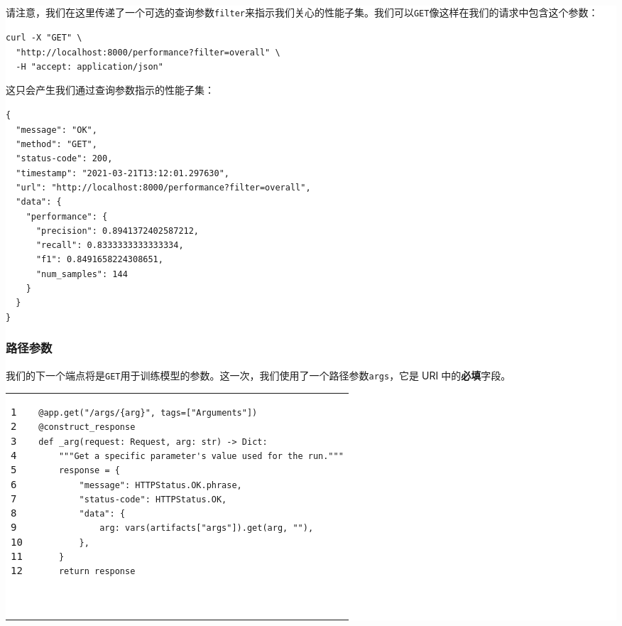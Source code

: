 请注意，我们在这里传递了一个可选的查询参数`filter`来指示我们关心的性能子集。我们可以`GET`像这样在我们的请求中包含这个参数：

```
curl -X "GET" \
  "http://localhost:8000/performance?filter=overall" \
  -H "accept: application/json"

```

这只会产生我们通过查询参数指示的性能子集：

```
{
  "message": "OK",
  "method": "GET",
  "status-code": 200,
  "timestamp": "2021-03-21T13:12:01.297630",
  "url": "http://localhost:8000/performance?filter=overall",
  "data": {
    "performance": {
      "precision": 0.8941372402587212,
      "recall": 0.8333333333333334,
      "f1": 0.8491658224308651,
      "num_samples": 144
    }
  }
}

```

### 路径参数

我们的下一个端点将是`GET`用于训练模型的参数。这一次，我们使用了一个路径参数`args`，它是 URI 中的**必填**字段。

<table><tbody><tr><td><div><pre><span></span><span><span><span>1 </span></span></span>
<span><span><span>2 </span></span></span>
<span><span><span>3 </span></span></span>
<span><span><span>4 </span></span></span>
<span><span><span>5 </span></span></span>
<span><span><span>6 </span></span></span>
<span><span><span>7 </span></span></span>
<span><span><span>8 </span></span></span>
<span><span><span>9 </span></span></span>
<span><span><span>10 </span></span></span>
<span><span><span>11 </span></span></span>
<span><span><span>12</span></span></span></pre></div></td><td><div><pre id="__code_15"><span></span><code><span><span>@app</span><span>.</span><span>get</span><span>(</span><span>"/args/</span><span>{arg}</span><span>"</span><span>,</span> <span>tags</span><span>=</span><span>[</span><span>"Arguments"</span><span>])</span>
</span><span>@construct_response</span>
<span><span>def</span> <span>_arg</span><span>(</span><span>request</span><span>:</span> <span>Request</span><span>,</span> <span>arg</span><span>:</span> <span>str</span><span>)</span> <span>-&gt;</span> <span>Dict</span><span>:</span>
</span>    <span>"""Get a specific parameter's value used for the run."""</span>
    <span>response</span> <span>=</span> <span>{</span>
        <span>"message"</span><span>:</span> <span>HTTPStatus</span><span>.</span><span>OK</span><span>.</span><span>phrase</span><span>,</span>
        <span>"status-code"</span><span>:</span> <span>HTTPStatus</span><span>.</span><span>OK</span><span>,</span>
        <span>"data"</span><span>:</span> <span>{</span>
            <span>arg</span><span>:</span> <span>vars</span><span>(</span><span>artifacts</span><span>[</span><span>"args"</span><span>])</span><span>.</span><span>get</span><span>(</span><span>arg</span><span>,</span> <span>""</span><span>),</span>
        <span>},</span>
    <span>}</span>
    <span>return</span> <span>response</span>